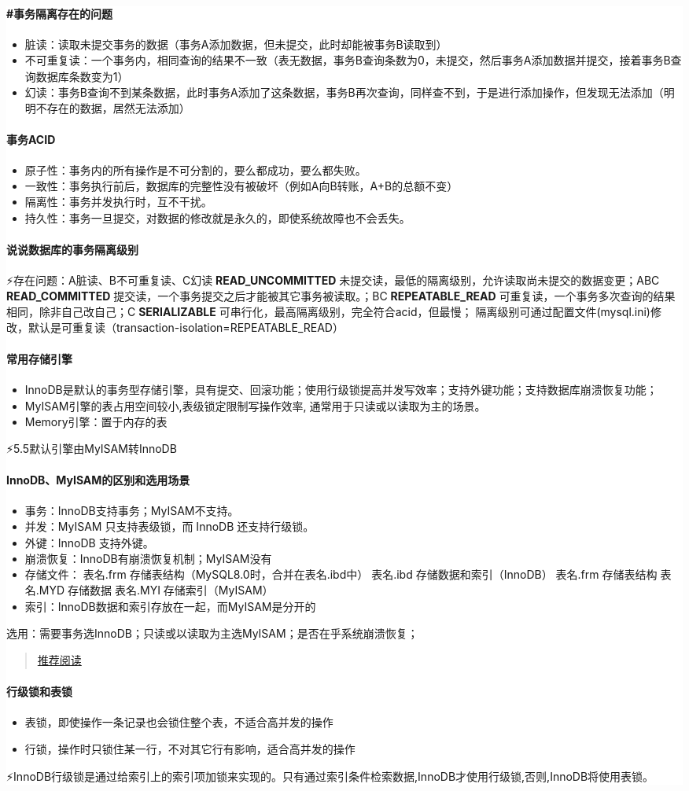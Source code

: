 
#### #事务隔离存在的问题

* 脏读：读取未提交事务的数据（事务A添加数据，但未提交，此时却能被事务B读取到）
* 不可重复读：一个事务内，相同查询的结果不一致（表无数据，事务B查询条数为0，未提交，然后事务A添加数据并提交，接着事务B查询数据库条数变为1）
* 幻读：事务B查询不到某条数据，此时事务A添加了这条数据，事务B再次查询，同样查不到，于是进行添加操作，但发现无法添加（明明不存在的数据，居然无法添加）



#### 事务ACID

* 原子性：事务内的所有操作是不可分割的，要么都成功，要么都失败。
* 一致性：事务执行前后，数据库的完整性没有被破坏（例如A向B转账，A+B的总额不变）
* 隔离性：事务并发执行时，互不干扰。
* 持久性：事务一旦提交，对数据的修改就是永久的，即使系统故障也不会丢失。



#### 说说数据库的事务隔离级别

:zap:存在问题：A脏读、B不可重复读、C幻读
**READ_UNCOMMITTED**	未提交读，最低的隔离级别，允许读取尚未提交的数据变更；ABC **READ_COMMITTED**	提交读，一个事务提交之后才能被其它事务被读取。；BC 
**REPEATABLE_READ**  可重复读，一个事务多次查询的结果相同，除非自己改自己；C 
**SERIALIZABLE**	可串行化，最高隔离级别，完全符合acid，但最慢；
隔离级别可通过配置文件(mysql.ini)修改，默认是可重复读（transaction-isolation=REPEATABLE_READ）



#### 常用存储引擎

* InnoDB是默认的事务型存储引擎，具有提交、回滚功能；使用行级锁提高并发写效率；支持外键功能；支持数据库崩溃恢复功能；
* MyISAM引擎的表占用空间较小,表级锁定限制写操作效率, 通常用于只读或以读取为主的场景。
* Memory引擎：置于内存的表

:zap:5.5默认引擎由MyISAM转InnoDB



#### InnoDB、MyISAM的区别和选用场景

- 事务：InnoDB支持事务；MyISAM不支持。
- 并发：MyISAM 只支持表级锁，而 InnoDB 还支持行级锁。
- 外键：InnoDB 支持外键。
- 崩溃恢复：InnoDB有崩溃恢复机制；MyISAM没有
- 存储文件：
  表名.frm 存储表结构（MySQL8.0时，合并在表名.ibd中） 表名.ibd 存储数据和索引（InnoDB）
  表名.frm 存储表结构  表名.MYD 存储数据  表名.MYI 存储索引（MyISAM）
- 索引：InnoDB数据和索引存放在一起，而MyISAM是分开的

选用：需要事务选InnoDB；只读或以读取为主选MyISAM；是否在乎系统崩溃恢复；

> [推荐阅读](https://blog.csdn.net/qq_35642036/article/details/82820178)

#### 行级锁和表锁

* 表锁，即使操作一条记录也会锁住整个表，不适合高并发的操作 

* 行锁，操作时只锁住某一行，不对其它行有影响，适合高并发的操作

:zap:InnoDB行级锁是通过给索引上的索引项加锁来实现的。只有通过索引条件检索数据,InnoDB才使用行级锁,否则,InnoDB将使用表锁。
